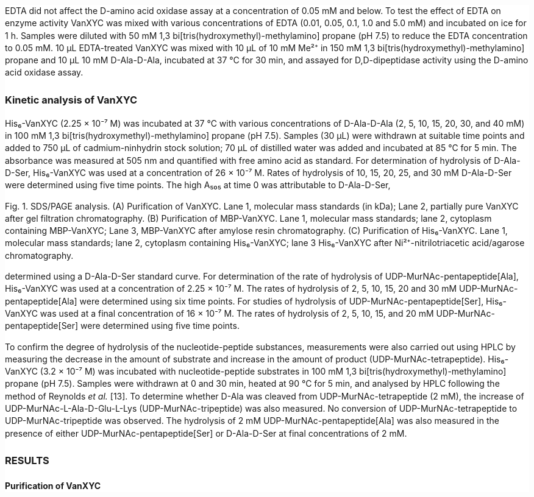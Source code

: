 EDTA did not affect the D-amino acid oxidase assay at a concentration of 0.05 mM and below. To test the effect of EDTA on enzyme activity VanXYC was mixed with various concentrations of EDTA (0.01, 0.05, 0.1, 1.0 and 5.0 mM) and incubated on ice for 1 h. Samples were diluted with 50 mM 1,3 bi[tris(hydroxymethyl)-methylamino] propane (pH 7.5) to reduce the EDTA concentration to 0.05 mM. 10 μL EDTA-treated VanXYC was mixed with 10 μL of 10 mM Me²⁺ in 150 mM 1,3 bi[tris(hydroxymethyl)-methylamino] propane and 10 μL 10 mM D-Ala-D-Ala, incubated at 37 °C for 30 min, and assayed for D,D-dipeptidase activity using the D-amino acid oxidase assay.

### Kinetic analysis of VanXYC

His₆-VanXYC (2.25 × 10⁻⁷ M) was incubated at 37 °C with various concentrations of D-Ala-D-Ala (2, 5, 10, 15, 20, 30, and 40 mM) in 100 mM 1,3 bi[tris(hydroxymethyl)-methylamino] propane (pH 7.5). Samples (30 μL) were withdrawn at suitable time points and added to 750 μL of cadmium-ninhydrin stock solution; 70 μL of distilled water was added and incubated at 85 °C for 5 min. The absorbance was measured at 505 nm and quantified with free amino acid as standard. For determination of hydrolysis of D-Ala-D-Ser, His₆-VanXYC was used at a concentration of 26 × 10⁻⁷ M. Rates of hydrolysis of 10, 15, 20, 25, and 30 mM D-Ala-D-Ser were determined using five time points. The high A₅₀₅ at time 0 was attributable to D-Ala-D-Ser,

Fig. 1. SDS/PAGE analysis. (A) Purification of VanXYC. Lane 1, molecular mass standards (in kDa); Lane 2, partially pure VanXYC after gel filtration chromatography. (B) Purification of MBP-VanXYC. Lane 1, molecular mass standards; lane 2, cytoplasm containing MBP-VanXYC; Lane 3, MBP-VanXYC after amylose resin chromatography. (C) Purification of His₆-VanXYC. Lane 1, molecular mass standards; lane 2, cytoplasm containing His₆-VanXYC; lane 3 His₆-VanXYC after Ni²⁺-nitrilotriacetic acid/agarose chromatography.

determined using a D-Ala-D-Ser standard curve. For determination of the rate of hydrolysis of UDP-MurNAc-pentapeptide[Ala], His₆-VanXYC was used at a concentration of 2.25 × 10⁻⁷ M. The rates of hydrolysis of 2, 5, 10, 15, 20 and 30 mM UDP-MurNAc-pentapeptide[Ala] were determined using six time points. For studies of hydrolysis of UDP-MurNAc-pentapeptide[Ser], His₆-VanXYC was used at a final concentration of 16 × 10⁻⁷ M. The rates of hydrolysis of 2, 5, 10, 15, and 20 mM UDP-MurNAc-pentapeptide[Ser] were determined using five time points.

To confirm the degree of hydrolysis of the nucleotide-peptide substances, measurements were also carried out using HPLC by measuring the decrease in the amount of substrate and increase in the amount of product (UDP-MurNAc-tetrapeptide). His₆-VanXYC (3.2 × 10⁻⁷ M) was incubated with nucleotide-peptide substrates in 100 mM 1,3 bi[tris(hydroxymethyl)-methylamino] propane (pH 7.5). Samples were withdrawn at 0 and 30 min, heated at 90 °C for 5 min, and analysed by HPLC following the method of Reynolds *et al.* [13]. To determine whether D-Ala was cleaved from UDP-MurNAc-tetrapeptide (2 mM), the increase of UDP-MurNAc-L-Ala-D-Glu-L-Lys (UDP-MurNAc-tripeptide) was also measured. No conversion of UDP-MurNAc-tetrapeptide to UDP-MurNAc-tripeptide was observed. The hydrolysis of 2 mM UDP-MurNAc-pentapeptide[Ala] was also measured in the presence of either UDP-MurNAc-pentapeptide[Ser] or D-Ala-D-Ser at final concentrations of 2 mM.

### RESULTS

#### Purification of VanXYC
